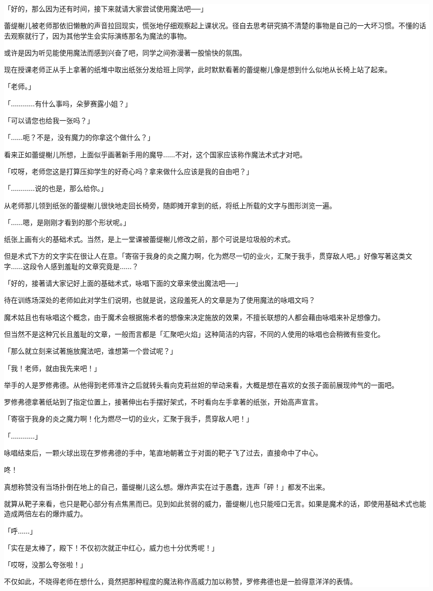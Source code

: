 「好的，那么因为还有时间，接下来就请大家尝试使用魔法吧──」

蕾缇榭儿被老师那依旧懒散的声音拉回现实，慌张地仔细观察起上课状况。径自去思考研究搞不清楚的事物是自己的一大坏习惯。不懂的话去观察就行了，因为其他学生会实际演练那名为魔法的事物。

或许是因为听见能使用魔法而感到兴奋了吧，同学之间弥漫著一股愉快的氛围。

现在授课老师正从手上拿著的纸堆中取出纸张分发给班上同学，此时默默看著的蕾缇榭儿像是想到什么似地从长椅上站了起来。

「老师。」

「…………有什么事吗，朵萝赛露小姐？」

「可以请您也给我一张吗？」

「……呃？不是，没有魔力的你拿这个做什么？」

看来正如蕾缇榭儿所想，上面似乎画著新手用的魔导……不对，这个国家应该称作魔法术式才对吧。

「哎呀，老师您这是打算压抑学生的好奇心吗？拿来做什么应该是我的自由吧？」

「…………说的也是，那么给你。」

从老师那儿领到纸张的蕾缇榭儿很快地走回长椅旁，随即摊开拿到的纸，将纸上所载的文字与图形浏览一遍。

「……嗯，是刚刚才看到的那个形状呢。」

纸张上画有火的基础术式。当然，是上一堂课被蕾缇榭儿修改之前，那个可说是垃圾般的术式。

但是术式下方的文字实在很让人在意。「寄宿于我身的炎之魔力啊，化为燃尽一切的业火，汇聚于我手，贯穿敌人吧。」好像写著这类文字……这段令人感到羞耻的文章究竟是……？

「好的，接著请大家记好上面的基础术式，咏唱下面的文章来使出魔法吧──」

待在训练场深处的老师如此对学生们说明，也就是说，这段羞死人的文章是为了使用魔法的咏唱文吗？

魔术姑且也有咏唱这个概念，由于魔术会根据施术者的想像来决定施放的效果，不擅长联想的人都会藉由咏唱来补足想像力。

但当然不是这种冗长且羞耻的文章，一般而言都是「汇聚吧火焰」这种简洁的内容，不同的人使用的咏唱也会稍微有些变化。

「那么就立刻来试著施放魔法吧，谁想第一个尝试呢？」

「我！老师，就由我先来吧！」

举手的人是罗修弗德。从他得到老师准许之后就转头看向克莉丝妲的举动来看，大概是想在喜欢的女孩子面前展现帅气的一面吧。

罗修弗德拿著纸站到了指定位置上，接著伸出右手摆好架式，不时看向左手拿著的纸张，开始高声宣言。

「寄宿于我身的炎之魔力啊！化为燃尽一切的业火，汇聚于我手，贯穿敌人吧！」

「…………」

咏唱结束后，一颗火球出现在罗修弗德的手中，笔直地朝著立于对面的靶子飞了过去，直接命中了中心。

咚！

真想称赞没有当场扑倒在地上的自己，蕾缇榭儿这么想。爆炸声实在过于愚蠢，连声「砰！」都发不出来。

就算从靶子来看，也只是靶心部分有点焦黑而已。见到如此贫弱的威力，蕾缇榭儿也只能哑口无言。如果是魔术的话，即使用基础术式也能造成两倍左右的爆炸威力。

「呼……」

「实在是太棒了，殿下！不仅初次就正中红心，威力也十分优秀呢！」

「哎呀，没那么夸张啦！」

不仅如此，不晓得老师在想什么，竟然把那种程度的魔法称作高威力加以称赞，罗修弗德也是一脸得意洋洋的表情。
